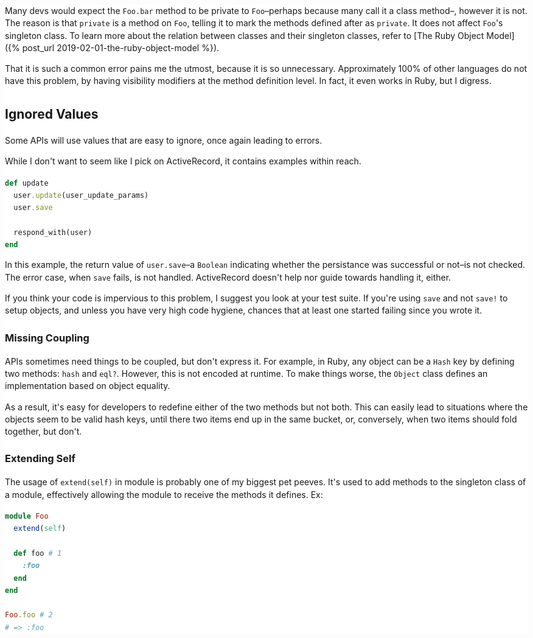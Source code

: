 Many devs would expect the `Foo.bar` method to be private to `Foo`–perhaps because many call it a class method–, however it is not. The reason is that `private` is a method on `Foo`, telling it to mark the methods defined after as `private`. It does not affect `Foo`'s singleton class. To learn more about the relation between classes and their singleton classes, refer to [The Ruby Object Model]({% post_url 2019-02-01-the-ruby-object-model %}).

That it is such a common error pains me the utmost, because it is so unnecessary. Approximately 100% of other languages do not have this problem, by having visibility modifiers at the method definition level. In fact, it even works in Ruby, but I digress.

## Ignored Values

Some APIs will use values that are easy to ignore, once again leading to errors.

While I don't want to seem like I pick on ActiveRecord, it contains examples within reach.

```ruby
def update
  user.update(user_update_params)
  user.save

  respond_with(user)
end
```

In this example, the return value of `user.save`–a `Boolean` indicating whether the persistance was successful or not–is not checked. The error case, when `save` fails, is not handled. ActiveRecord doesn't help nor guide towards handling it, either.

If you think your code is impervious to this problem, I suggest you look at your test suite. If you're using `save` and not `save!` to setup objects, and unless you have very high code hygiene, chances that at least one started failing since you wrote it.

### Missing Coupling

APIs sometimes need things to be coupled, but don't express it. For example, in Ruby, any object can be a `Hash` key by defining two methods: `hash` and `eql?`. However, this is not encoded at runtime. To make things worse, the `Object` class defines an implementation based on object equality.

As a result, it's easy for developers to redefine either of the two methods but not both. This can easily lead to situations where the objects seem to be valid hash keys, until there two items end up in the same bucket, or, conversely, when two items should fold together, but don't.

### Extending Self

The usage of `extend(self)` in module is probably one of my biggest pet peeves.  It's used to add methods to the singleton class of a module, effectively allowing the module to receive the methods it defines. Ex:

```ruby
module Foo
  extend(self)

  def foo # 1
    :foo
  end
end

Foo.foo # 2
# => :foo
```
